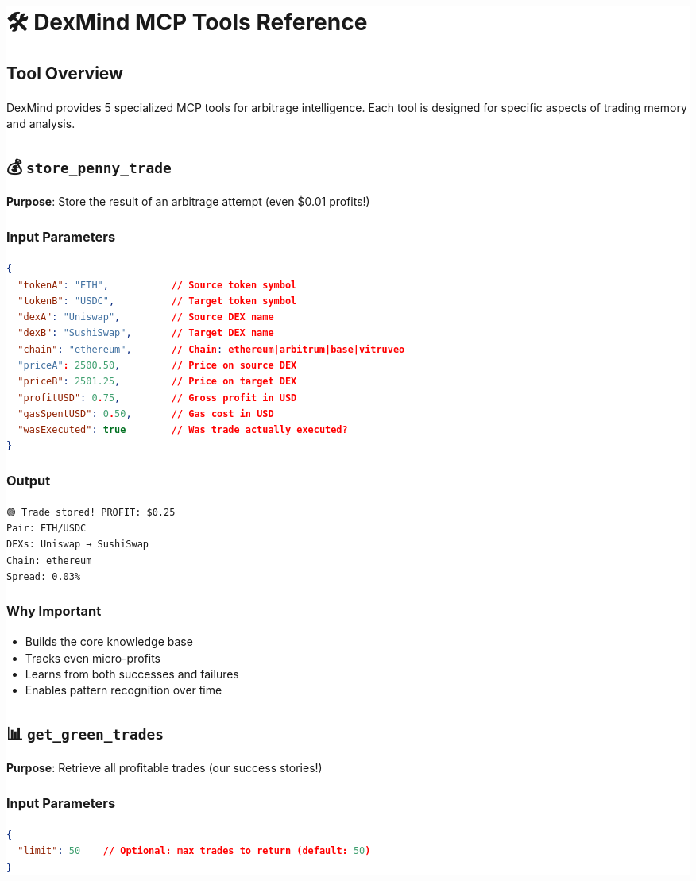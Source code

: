 # 🛠️ DexMind MCP Tools Reference

## Tool Overview

DexMind provides 5 specialized MCP tools for arbitrage intelligence. Each tool is designed for specific aspects of trading memory and analysis.

## 💰 `store_penny_trade`

**Purpose**: Store the result of an arbitrage attempt (even $0.01 profits!)

### Input Parameters
```json
{
  "tokenA": "ETH",           // Source token symbol
  "tokenB": "USDC",          // Target token symbol  
  "dexA": "Uniswap",         // Source DEX name
  "dexB": "SushiSwap",       // Target DEX name
  "chain": "ethereum",       // Chain: ethereum|arbitrum|base|vitruveo
  "priceA": 2500.50,         // Price on source DEX
  "priceB": 2501.25,         // Price on target DEX
  "profitUSD": 0.75,         // Gross profit in USD
  "gasSpentUSD": 0.50,       // Gas cost in USD
  "wasExecuted": true        // Was trade actually executed?
}
```

### Output
```
🟢 Trade stored! PROFIT: $0.25
Pair: ETH/USDC
DEXs: Uniswap → SushiSwap
Chain: ethereum
Spread: 0.03%
```

### Why Important
- Builds the core knowledge base
- Tracks even micro-profits
- Learns from both successes and failures
- Enables pattern recognition over time

## 📊 `get_green_trades`

**Purpose**: Retrieve all profitable trades (our success stories!)

### Input Parameters
```json
{
  "limit": 50    // Optional: max trades to return (default: 50)
}
```
